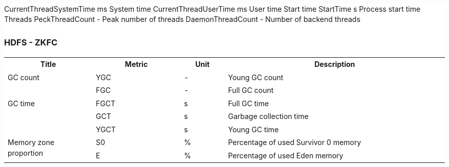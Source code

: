 <td >CurrentThreadSystemTime </td>
<td >ms </td>
<td >System time</td>
</tr><tr>
<td >CurrentThreadUserTime </td>
<td >ms </td>
<td >User time</td>
</tr><tr>
<td >Start time</td>
<td >StartTime </td>
<td >s</td>
<td >Process start time</td>
</tr><tr>
<td rowspan=2>Threads</td>
<td >PeckThreadCount </td>
<td > - </td>
<td >Peak number of threads</td>
</tr><tr>
<td >DaemonThreadCount </td>
<td > - </td>
<td >Number of backend threads</td>
</tr>
</table>

### HDFS - ZKFC
<table>
<tr>
<th width=20%>Title</th>
<th width=20%>Metric</th>
<th width=10%>Unit</th>
<th width=50%>Description</th>
</tr><tr>
<td rowspan=2>GC count</td>
<td >YGC</td>
<td >-</td>
<td >Young GC count</td>
</tr><tr>
<td >FGC</td>
<td >-</td>
<td >Full GC count</td>
</tr><tr>
<td rowspan=3>GC time</td>
<td >FGCT</td>
<td >s</td>
<td >Full GC time</td>
</tr><tr>
<td >GCT</td>
<td >s</td>
<td >Garbage collection time</td>
</tr><tr>
<td >YGCT</td>
<td >s</td>
<td >Young GC time</td>
</tr><tr>
<td rowspan=6>Memory zone proportion</td>
<td >S0</td>
<td >%</td>
<td >Percentage of used Survivor 0 memory</td>
</tr><tr>
<td >E</td>
<td >%</td>
<td >Percentage of used Eden memory</td>
</tr><tr>